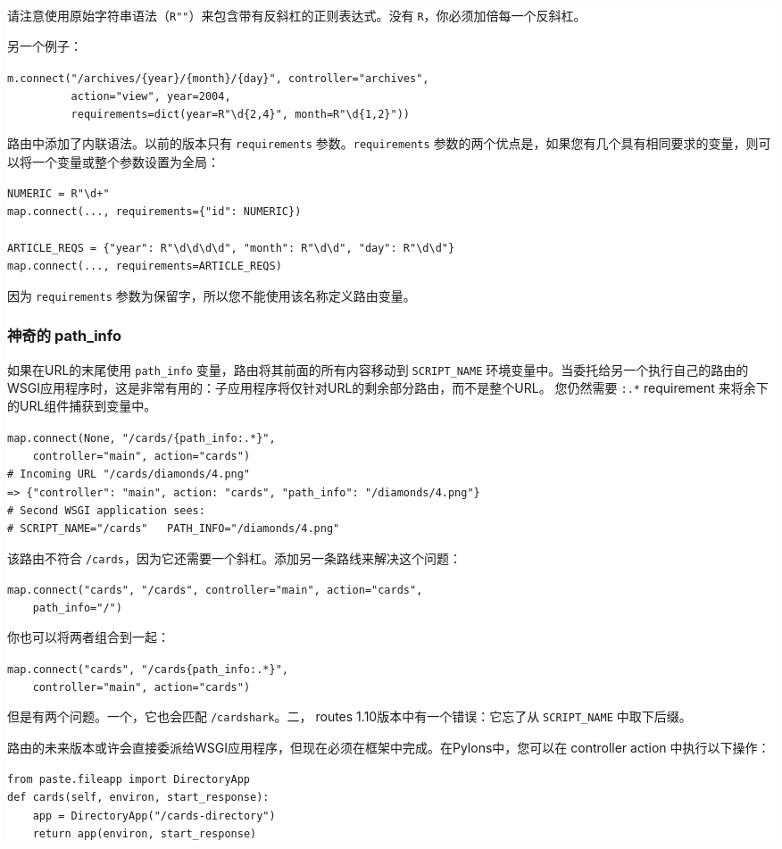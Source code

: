 请注意使用原始字符串语法（`R""`）来包含带有反斜杠的正则表达式。没有 `R`，你必须加倍每一个反斜杠。

另一个例子：

```
m.connect("/archives/{year}/{month}/{day}", controller="archives",
          action="view", year=2004,
          requirements=dict(year=R"\d{2,4}", month=R"\d{1,2}"))
```

路由中添加了内联语法。以前的版本只有 `requirements` 参数。`requirements` 参数的两个优点是，如果您有几个具有相同要求的变量，则可以将一个变量或整个参数设置为全局：

```
NUMERIC = R"\d+"
map.connect(..., requirements={"id": NUMERIC})

ARTICLE_REQS = {"year": R"\d\d\d\d", "month": R"\d\d", "day": R"\d\d"}
map.connect(..., requirements=ARTICLE_REQS)
```

因为 `requirements` 参数为保留字，所以您不能使用该名称定义路由变量。

### 神奇的 path\_info

如果在URL的末尾使用 `path_info` 变量，路由将其前面的所有内容移动到 `SCRIPT_NAME` 环境变量中。当委托给另一个执行自己的路由的WSGI应用程序时，这是非常有用的：子应用程序将仅针对URL的剩余部分路由，而不是整个URL。 您仍然需要 `:.*` requirement 来将余下的URL组件捕获到变量中。

```
map.connect(None, "/cards/{path_info:.*}",
    controller="main", action="cards")
# Incoming URL "/cards/diamonds/4.png"
=> {"controller": "main", action: "cards", "path_info": "/diamonds/4.png"}
# Second WSGI application sees:
# SCRIPT_NAME="/cards"   PATH_INFO="/diamonds/4.png"
```

该路由不符合 `/cards`，因为它还需要一个斜杠。添加另一条路线来解决这个问题：

```
map.connect("cards", "/cards", controller="main", action="cards",
    path_info="/")
```

你也可以将两者组合到一起：

```
map.connect("cards", "/cards{path_info:.*}",
    controller="main", action="cards")
```

但是有两个问题。一个，它也会匹配 `/cardshark`。二， routes 1.10版本中有一个错误：它忘了从 `SCRIPT_NAME` 中取下后缀。

路由的未来版本或许会直接委派给WSGI应用程序，但现在必须在框架中完成。在Pylons中，您可以在 controller action 中执行以下操作：

```
from paste.fileapp import DirectoryApp
def cards(self, environ, start_response):
    app = DirectoryApp("/cards-directory")
    return app(environ, start_response)
```
